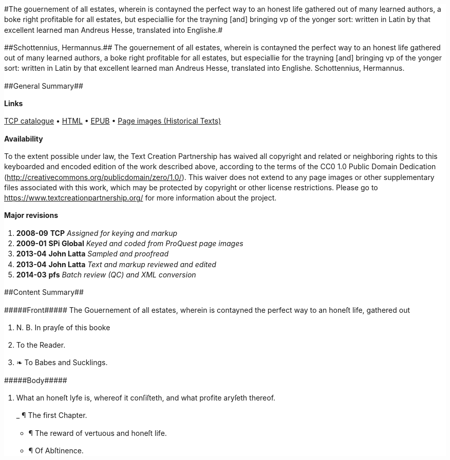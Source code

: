 #The gouernement of all estates, wherein is contayned the perfect way to an honest life gathered out of many learned authors, a boke right profitable for all estates, but especiallie for the trayning [and] bringing vp of the yonger sort: written in Latin by that excellent learned man Andreus Hesse, translated into Englishe.#

##Schottennius, Hermannus.##
The gouernement of all estates, wherein is contayned the perfect way to an honest life gathered out of many learned authors, a boke right profitable for all estates, but especiallie for the trayning [and] bringing vp of the yonger sort: written in Latin by that excellent learned man Andreus Hesse, translated into Englishe.
Schottennius, Hermannus.

##General Summary##

**Links**

[TCP catalogue](http://www.ota.ox.ac.uk/tcp/)  • 
[HTML](http://tei.it.ox.ac.uk/tcp/Texts-HTML/free/A03/A03082.html)  • 
[EPUB](http://tei.it.ox.ac.uk/tcp/Texts-EPUB/free/A03/A03082.epub) • 
[Page images (Historical Texts)](https://historicaltexts.jisc.ac.uk/eebo-99851224e)

**Availability**

To the extent possible under law, the Text Creation Partnership has waived all copyright and related or neighboring rights to this keyboarded and encoded edition of the work described above, according to the terms of the CC0 1.0 Public Domain Dedication (http://creativecommons.org/publicdomain/zero/1.0/). This waiver does not extend to any page images or other supplementary files associated with this work, which may be protected by copyright or other license restrictions. Please go to https://www.textcreationpartnership.org/ for more information about the project.

**Major revisions**

1. __2008-09__ __TCP__ *Assigned for keying and markup*
1. __2009-01__ __SPi Global__ *Keyed and coded from ProQuest page images*
1. __2013-04__ __John Latta__ *Sampled and proofread*
1. __2013-04__ __John Latta__ *Text and markup reviewed and edited*
1. __2014-03__ __pfs__ *Batch review (QC) and XML conversion*

##Content Summary##

#####Front#####
The Gouernement of all estates, wherein is contayned the perfect way to an honeſt life, gathered out
1. N. B. In prayſe of this booke

1. To the Reader.

1. ❧ To Babes and Sucklings.

#####Body#####

1. What an honeſt lyfe is, whereof it conſiſteth, and what profite aryſeth thereof.

    _ ¶ The first Chapter.

      * ¶ The reward of vertuous and honeſt life.

      * ¶ Of Abſtinence.

